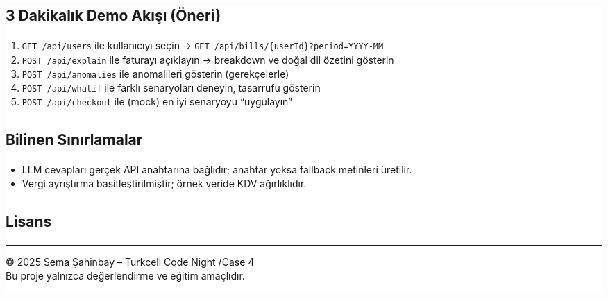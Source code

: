 
## 3 Dakikalık Demo Akışı (Öneri)
1) `GET /api/users` ile kullanıcıyı seçin → `GET /api/bills/{userId}?period=YYYY-MM`
2) `POST /api/explain` ile faturayı açıklayın → breakdown ve doğal dil özetini gösterin
3) `POST /api/anomalies` ile anomalileri gösterin (gerekçelerle)
4) `POST /api/whatif` ile farklı senaryoları deneyin, tasarrufu gösterin
5) `POST /api/checkout` ile (mock) en iyi senaryoyu “uygulayın”


## Bilinen Sınırlamalar
- LLM cevapları gerçek API anahtarına bağlıdır; anahtar yoksa fallback metinleri üretilir.
- Vergi ayrıştırma basitleştirilmiştir; örnek veride KDV ağırlıklıdır.


## Lisans
---
© 2025 Sema Şahinbay – Turkcell Code Night /Case 4  
Bu proje yalnızca değerlendirme ve eğitim amaçlıdır.

---


